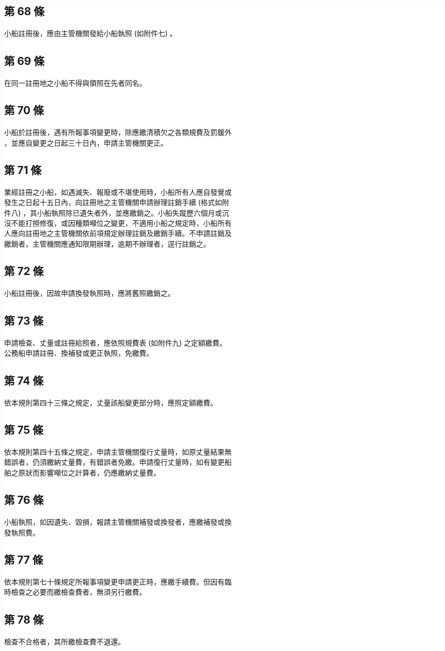 第 68 條
--------
小船註冊後，應由主管機關發給小船執照 (如附件七) 。

第 69 條
--------
在同一註冊地之小船不得與領照在先者同名。

第 70 條
--------
小船於註冊後，遇有所報事項變更時，除應繳清積欠之各類規費及罰鍰外  
，並應自變更之日起三十日內，申請主管機關更正。

第 71 條
--------
業經註冊之小船，如遇滅失、報廢或不堪使用時，小船所有人應自發覺或  
發生之日起十五日內，向註冊地之主管機關申請辦理註銷手續 (格式如附  
件八) ，其小船執照除已遺失者外，並應繳銷之。小船失蹤歷六個月或沉  
沒不能打撈修復，或因種類噸位之變更，不適用小船之規定時，小船所有  
人應向註冊地之主管機關依前項規定辦理註銷及繳銷手續。不申請註銷及  
繳銷者，主管機關應通知限期辦理，逾期不辦理者，逕行註銷之。

第 72 條
--------
小船註冊後，因故申請換發執照時，應將舊照繳銷之。

第 73 條
--------
申請檢查、丈量或註冊給照者，應依照規費表 (如附件九) 之定額繳費。  
公務船申請註冊、換補發或更正執照，免繳費。

第 74 條
--------
依本規則第四十三條之規定，丈量該船變更部分時，應照定額繳費。

第 75 條
--------
依本規則第四十五條之規定，申請主管機關復行丈量時，如原丈量結果無  
錯誤者，仍須繳納丈量費，有錯誤者免繳。申請復行丈量時，如有變更船  
舶之原狀而影響噸位之計算者，仍應繳納丈量費。

第 76 條
--------
小船執照，如因遺失、毀損，報請主管機關補發或換發者，應繳補發或換  
發執照費。

第 77 條
--------
依本規則第七十條規定所報事項變更申請更正時，應繳手續費。但因有臨  
時檢查之必要而繳檢查費者，無須另行繳費。

第 78 條
--------
檢查不合格者，其所繳檢查費不退還。
